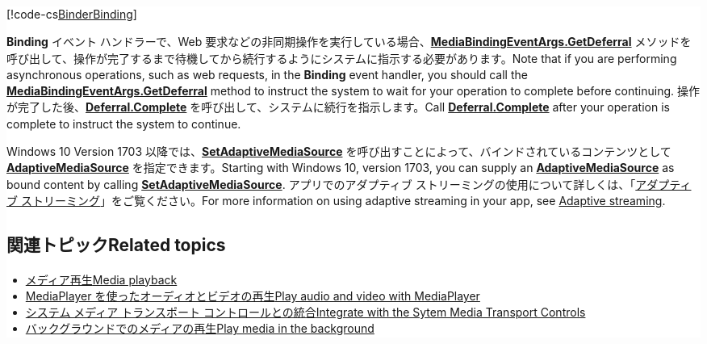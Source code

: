 [!code-cs[BinderBinding](./code/MediaSource_RS1/cs/MainPage.xaml.cs#SnippetBinderBinding)]

<span data-ttu-id="7df3a-267">**Binding** イベント ハンドラーで、Web 要求などの非同期操作を実行している場合、[**MediaBindingEventArgs.GetDeferral**](https://docs.microsoft.com/uwp/api/windows.media.core.mediabindingeventargs.GetDeferral) メソッドを呼び出して、操作が完了するまで待機してから続行するようにシステムに指示する必要があります。</span><span class="sxs-lookup"><span data-stu-id="7df3a-267">Note that if you are performing asynchronous operations, such as web requests, in the **Binding** event handler, you should call the [**MediaBindingEventArgs.GetDeferral**](https://docs.microsoft.com/uwp/api/windows.media.core.mediabindingeventargs.GetDeferral) method to instruct the system to wait for your operation to complete before continuing.</span></span> <span data-ttu-id="7df3a-268">操作が完了した後、[**Deferral.Complete**](https://docs.microsoft.com/uwp/api/windows.foundation.deferral.Complete) を呼び出して、システムに続行を指示します。</span><span class="sxs-lookup"><span data-stu-id="7df3a-268">Call [**Deferral.Complete**](https://docs.microsoft.com/uwp/api/windows.foundation.deferral.Complete) after your operation is complete to instruct the system to continue.</span></span>

<span data-ttu-id="7df3a-269">Windows 10 Version 1703 以降では、[**SetAdaptiveMediaSource**](https://docs.microsoft.com/uwp/api/windows.media.core.mediabindingeventargs.setadaptivemediasource) を呼び出すことによって、バインドされているコンテンツとして [**AdaptiveMediaSource**](https://docs.microsoft.com/uwp/api/windows.media.streaming.adaptive.adaptivemediasource) を指定できます。</span><span class="sxs-lookup"><span data-stu-id="7df3a-269">Starting with Windows 10, version 1703, you can supply an [**AdaptiveMediaSource**](https://docs.microsoft.com/uwp/api/windows.media.streaming.adaptive.adaptivemediasource) as bound content by calling [**SetAdaptiveMediaSource**](https://docs.microsoft.com/uwp/api/windows.media.core.mediabindingeventargs.setadaptivemediasource).</span></span> <span data-ttu-id="7df3a-270">アプリでのアダプティブ ストリーミングの使用について詳しくは、「[アダプティブ ストリーミング](adaptive-streaming.md)」をご覧ください。</span><span class="sxs-lookup"><span data-stu-id="7df3a-270">For more information on using adaptive streaming in your app, see [Adaptive streaming](adaptive-streaming.md).</span></span>



## <a name="related-topics"></a><span data-ttu-id="7df3a-271">関連トピック</span><span class="sxs-lookup"><span data-stu-id="7df3a-271">Related topics</span></span>
* [<span data-ttu-id="7df3a-272">メディア再生</span><span class="sxs-lookup"><span data-stu-id="7df3a-272">Media playback</span></span>](media-playback.md)
* [<span data-ttu-id="7df3a-273">MediaPlayer を使ったオーディオとビデオの再生</span><span class="sxs-lookup"><span data-stu-id="7df3a-273">Play audio and video with MediaPlayer</span></span>](play-audio-and-video-with-mediaplayer.md)
* [<span data-ttu-id="7df3a-274">システム メディア トランスポート コントロールとの統合</span><span class="sxs-lookup"><span data-stu-id="7df3a-274">Integrate with the Sytem Media Transport Controls</span></span>](integrate-with-systemmediatransportcontrols.md)
* [<span data-ttu-id="7df3a-275">バックグラウンドでのメディアの再生</span><span class="sxs-lookup"><span data-stu-id="7df3a-275">Play media in the background</span></span>](background-audio.md)

